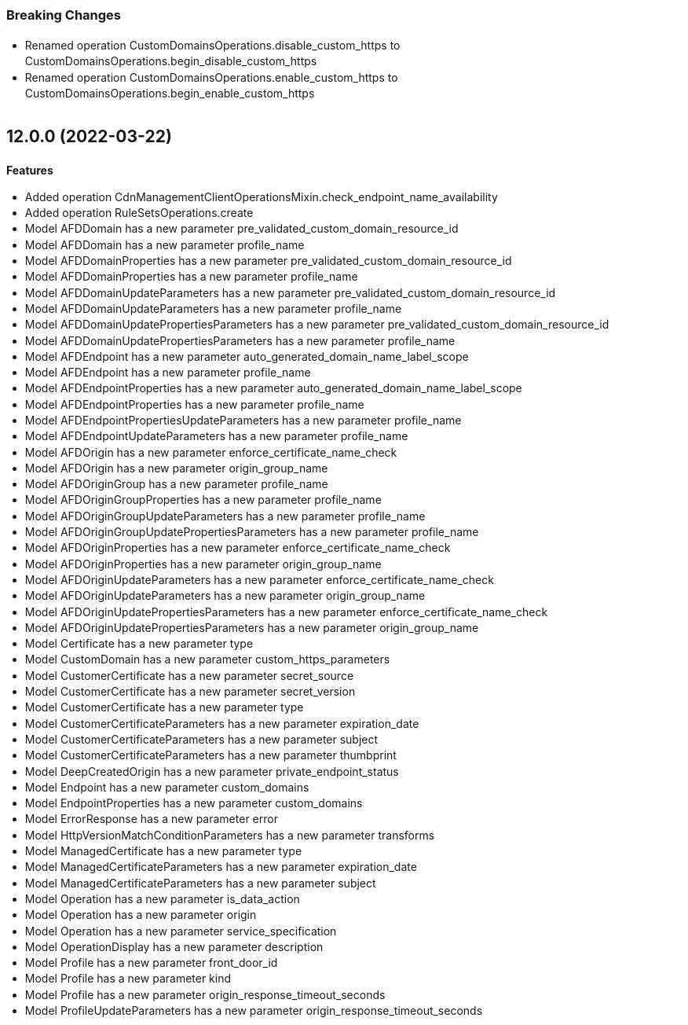 ### Breaking Changes

  - Renamed operation CustomDomainsOperations.disable_custom_https to CustomDomainsOperations.begin_disable_custom_https
  - Renamed operation CustomDomainsOperations.enable_custom_https to CustomDomainsOperations.begin_enable_custom_https

## 12.0.0 (2022-03-22)

**Features**

  - Added operation CdnManagementClientOperationsMixin.check_endpoint_name_availability
  - Added operation RuleSetsOperations.create
  - Model AFDDomain has a new parameter pre_validated_custom_domain_resource_id
  - Model AFDDomain has a new parameter profile_name
  - Model AFDDomainProperties has a new parameter pre_validated_custom_domain_resource_id
  - Model AFDDomainProperties has a new parameter profile_name
  - Model AFDDomainUpdateParameters has a new parameter pre_validated_custom_domain_resource_id
  - Model AFDDomainUpdateParameters has a new parameter profile_name
  - Model AFDDomainUpdatePropertiesParameters has a new parameter pre_validated_custom_domain_resource_id
  - Model AFDDomainUpdatePropertiesParameters has a new parameter profile_name
  - Model AFDEndpoint has a new parameter auto_generated_domain_name_label_scope
  - Model AFDEndpoint has a new parameter profile_name
  - Model AFDEndpointProperties has a new parameter auto_generated_domain_name_label_scope
  - Model AFDEndpointProperties has a new parameter profile_name
  - Model AFDEndpointPropertiesUpdateParameters has a new parameter profile_name
  - Model AFDEndpointUpdateParameters has a new parameter profile_name
  - Model AFDOrigin has a new parameter enforce_certificate_name_check
  - Model AFDOrigin has a new parameter origin_group_name
  - Model AFDOriginGroup has a new parameter profile_name
  - Model AFDOriginGroupProperties has a new parameter profile_name
  - Model AFDOriginGroupUpdateParameters has a new parameter profile_name
  - Model AFDOriginGroupUpdatePropertiesParameters has a new parameter profile_name
  - Model AFDOriginProperties has a new parameter enforce_certificate_name_check
  - Model AFDOriginProperties has a new parameter origin_group_name
  - Model AFDOriginUpdateParameters has a new parameter enforce_certificate_name_check
  - Model AFDOriginUpdateParameters has a new parameter origin_group_name
  - Model AFDOriginUpdatePropertiesParameters has a new parameter enforce_certificate_name_check
  - Model AFDOriginUpdatePropertiesParameters has a new parameter origin_group_name
  - Model Certificate has a new parameter type
  - Model CustomDomain has a new parameter custom_https_parameters
  - Model CustomerCertificate has a new parameter secret_source
  - Model CustomerCertificate has a new parameter secret_version
  - Model CustomerCertificate has a new parameter type
  - Model CustomerCertificateParameters has a new parameter expiration_date
  - Model CustomerCertificateParameters has a new parameter subject
  - Model CustomerCertificateParameters has a new parameter thumbprint
  - Model DeepCreatedOrigin has a new parameter private_endpoint_status
  - Model Endpoint has a new parameter custom_domains
  - Model EndpointProperties has a new parameter custom_domains
  - Model ErrorResponse has a new parameter error
  - Model HttpVersionMatchConditionParameters has a new parameter transforms
  - Model ManagedCertificate has a new parameter type
  - Model ManagedCertificateParameters has a new parameter expiration_date
  - Model ManagedCertificateParameters has a new parameter subject
  - Model Operation has a new parameter is_data_action
  - Model Operation has a new parameter origin
  - Model Operation has a new parameter service_specification
  - Model OperationDisplay has a new parameter description
  - Model Profile has a new parameter front_door_id
  - Model Profile has a new parameter kind
  - Model Profile has a new parameter origin_response_timeout_seconds
  - Model ProfileUpdateParameters has a new parameter origin_response_timeout_seconds